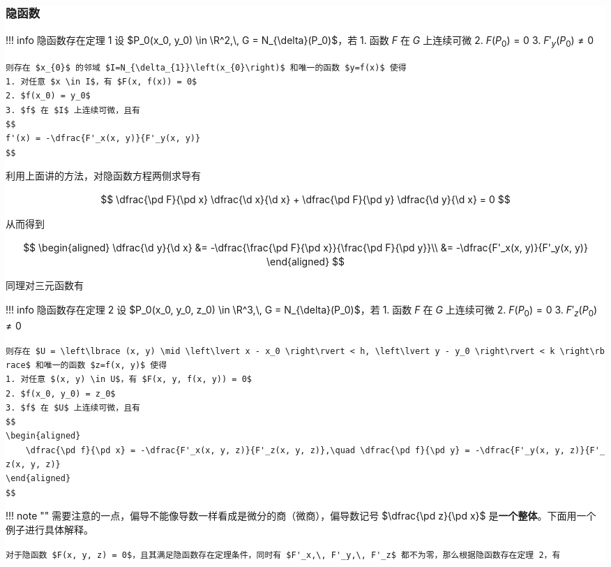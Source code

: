 ### 隐函数

!!! info 隐函数存在定理 1
    设 $P_0(x_0, y_0) \in \R^2,\, G = N_{\delta}(P_0)$，若
    1. 函数 $F$ 在 $G$ 上连续可微
    2. $F(P_0) = 0$
    3. $F'_y(P_0) \neq 0$

    则存在 $x_{0}$ 的邻域 $I=N_{\delta_{1}}\left(x_{0}\right)$ 和唯一的函数 $y=f(x)$ 使得
    1. 对任意 $x \in I$，有 $F(x, f(x)) = 0$
    2. $f(x_0) = y_0$
    3. $f$ 在 $I$ 上连续可微，且有
    $$
    f'(x) = -\dfrac{F'_x(x, y)}{F'_y(x, y)}
    $$

利用上面讲的方法，对隐函数方程两侧求导有

$$
\dfrac{\pd F}{\pd x} \dfrac{\d x}{\d x} + \dfrac{\pd F}{\pd y} \dfrac{\d y}{\d x} = 0
$$

从而得到

$$
\begin{aligned}
    \dfrac{\d y}{\d x} &= -\dfrac{\frac{\pd F}{\pd x}}{\frac{\pd F}{\pd y}}\\
    &= -\dfrac{F'_x(x, y)}{F'_y(x, y)}
\end{aligned}
$$

同理对三元函数有

!!! info 隐函数存在定理 2
    设 $P_0(x_0, y_0, z_0) \in \R^3,\, G = N_{\delta}(P_0)$，若
    1. 函数 $F$ 在 $G$ 上连续可微
    2. $F(P_0) = 0$
    3. $F'_z(P_0) \neq 0$

    则存在 $U = \left\lbrace (x, y) \mid \left\lvert x - x_0 \right\rvert < h, \left\lvert y - y_0 \right\rvert < k \right\rbrace$ 和唯一的函数 $z=f(x, y)$ 使得
    1. 对任意 $(x, y) \in U$，有 $F(x, y, f(x, y)) = 0$
    2. $f(x_0, y_0) = z_0$
    3. $f$ 在 $U$ 上连续可微，且有
    $$
    \begin{aligned}
        \dfrac{\pd f}{\pd x} = -\dfrac{F'_x(x, y, z)}{F'_z(x, y, z)},\quad \dfrac{\pd f}{\pd y} = -\dfrac{F'_y(x, y, z)}{F'_z(x, y, z)}
    \end{aligned}
    $$

!!! note ""
    需要注意的一点，偏导不能像导数一样看成是微分的商（微商），偏导数记号 $\dfrac{\pd z}{\pd x}$ 是**一个整体**。下面用一个例子进行具体解释。

    对于隐函数 $F(x, y, z) = 0$，且其满足隐函数存在定理条件，同时有 $F'_x,\, F'_y,\, F'_z$ 都不为零，那么根据隐函数存在定理 2，有
